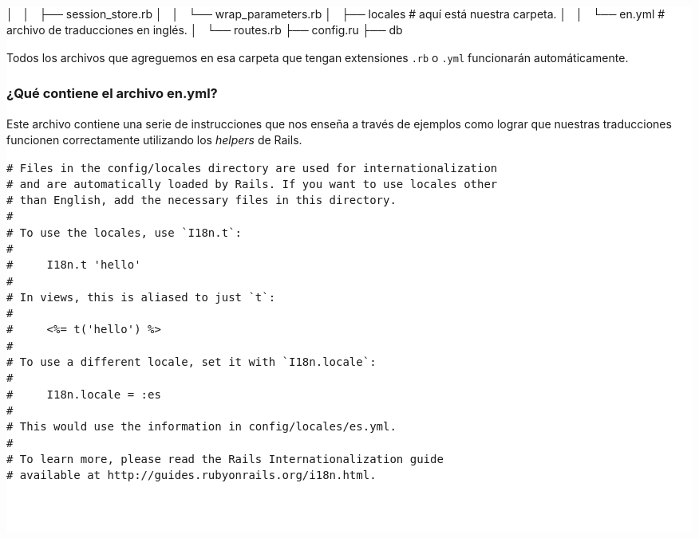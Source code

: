 │   │   ├── session_store.rb
│   │   └── wrap_parameters.rb
│   ├── locales                # aquí está nuestra carpeta.
│   │   └── en.yml             # archivo de traducciones en inglés.
│   └── routes.rb
├── config.ru
├── db
</pre>

<p>Todos los archivos que agreguemos en esa carpeta que tengan extensiones <code>.rb</code> o <code>.yml</code> funcionarán automáticamente.</p>

<h3>¿Qué contiene el archivo en.yml?</h3>

<p>Este archivo contiene una serie de instrucciones que nos enseña a través de ejemplos como lograr que nuestras traducciones funcionen correctamente utilizando los <em>helpers</em> de Rails.</p>

<pre lang="html"># Files in the config/locales directory are used for internationalization
# and are automatically loaded by Rails. If you want to use locales other
# than English, add the necessary files in this directory.
#
# To use the locales, use `I18n.t`:
#
#     I18n.t 'hello'
#
# In views, this is aliased to just `t`:
#
#     <%= t('hello') %>
#
# To use a different locale, set it with `I18n.locale`:
#
#     I18n.locale = :es
#
# This would use the information in config/locales/es.yml.
#
# To learn more, please read the Rails Internationalization guide
# available at http://guides.rubyonrails.org/i18n.html.
